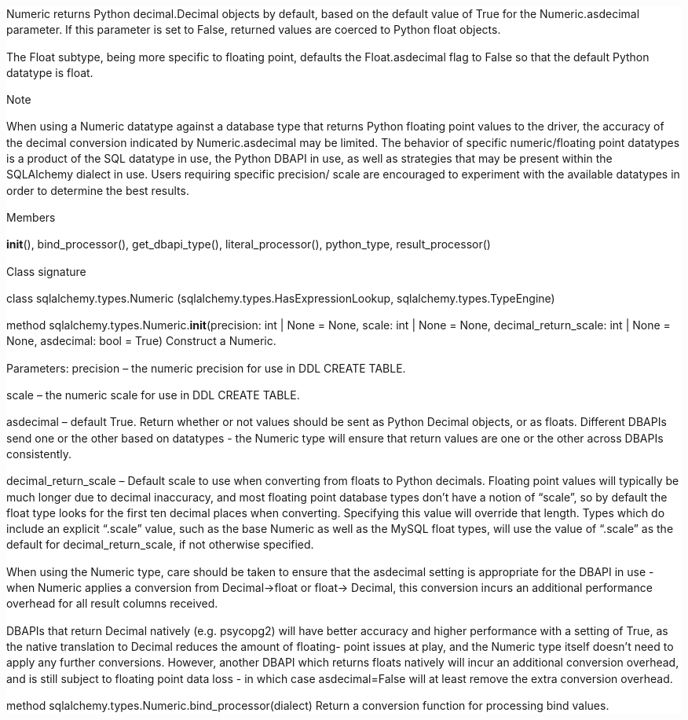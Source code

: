 Numeric returns Python decimal.Decimal objects by default, based on the default value of True for the Numeric.asdecimal parameter. If this parameter is set to False, returned values are coerced to Python float objects.

The Float subtype, being more specific to floating point, defaults the Float.asdecimal flag to False so that the default Python datatype is float.

Note

When using a Numeric datatype against a database type that returns Python floating point values to the driver, the accuracy of the decimal conversion indicated by Numeric.asdecimal may be limited. The behavior of specific numeric/floating point datatypes is a product of the SQL datatype in use, the Python DBAPI in use, as well as strategies that may be present within the SQLAlchemy dialect in use. Users requiring specific precision/ scale are encouraged to experiment with the available datatypes in order to determine the best results.

Members

__init__(), bind_processor(), get_dbapi_type(), literal_processor(), python_type, result_processor()

Class signature

class sqlalchemy.types.Numeric (sqlalchemy.types.HasExpressionLookup, sqlalchemy.types.TypeEngine)

method sqlalchemy.types.Numeric.__init__(precision: int | None = None, scale: int | None = None, decimal_return_scale: int | None = None, asdecimal: bool = True)
Construct a Numeric.

Parameters:
precision – the numeric precision for use in DDL CREATE TABLE.

scale – the numeric scale for use in DDL CREATE TABLE.

asdecimal – default True. Return whether or not values should be sent as Python Decimal objects, or as floats. Different DBAPIs send one or the other based on datatypes - the Numeric type will ensure that return values are one or the other across DBAPIs consistently.

decimal_return_scale – Default scale to use when converting from floats to Python decimals. Floating point values will typically be much longer due to decimal inaccuracy, and most floating point database types don’t have a notion of “scale”, so by default the float type looks for the first ten decimal places when converting. Specifying this value will override that length. Types which do include an explicit “.scale” value, such as the base Numeric as well as the MySQL float types, will use the value of “.scale” as the default for decimal_return_scale, if not otherwise specified.

When using the Numeric type, care should be taken to ensure that the asdecimal setting is appropriate for the DBAPI in use - when Numeric applies a conversion from Decimal->float or float-> Decimal, this conversion incurs an additional performance overhead for all result columns received.

DBAPIs that return Decimal natively (e.g. psycopg2) will have better accuracy and higher performance with a setting of True, as the native translation to Decimal reduces the amount of floating- point issues at play, and the Numeric type itself doesn’t need to apply any further conversions. However, another DBAPI which returns floats natively will incur an additional conversion overhead, and is still subject to floating point data loss - in which case asdecimal=False will at least remove the extra conversion overhead.

method sqlalchemy.types.Numeric.bind_processor(dialect)
Return a conversion function for processing bind values.
